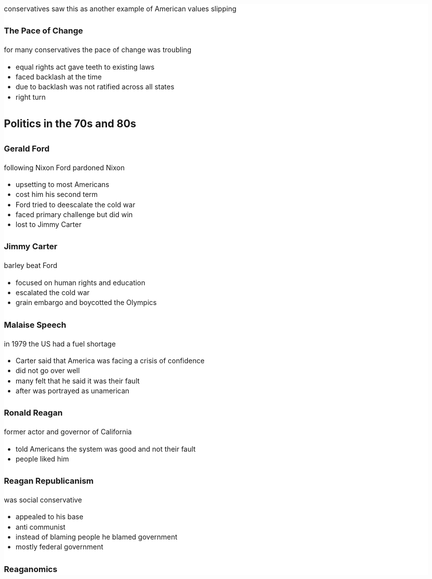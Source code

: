 conservatives saw this as another example of American values slipping

### The Pace of Change

for many conservatives the pace of change was troubling
- equal rights act gave teeth to existing laws
- faced backlash at the time
- due to backlash was not ratified across all states
- right turn 

## Politics in the 70s and 80s

### Gerald Ford

following Nixon Ford pardoned Nixon
- upsetting to most Americans
- cost him his second term
- Ford tried to deescalate the cold war
- faced primary challenge but did win
- lost to Jimmy Carter

### Jimmy Carter

barley beat Ford
- focused on human rights and education
- escalated the cold war
- grain embargo and boycotted the Olympics

### Malaise Speech

in 1979 the US had a fuel shortage
- Carter said that America was facing a crisis of confidence
- did not go over well
- many felt that he said it was their fault
- after was portrayed as unamerican 

### Ronald Reagan

former actor and governor of California
- told Americans the system was good and not their fault
- people liked him

### Reagan Republicanism

was social conservative
- appealed to his base
- anti communist
- instead of blaming people he blamed government
- mostly federal government

### Reaganomics
